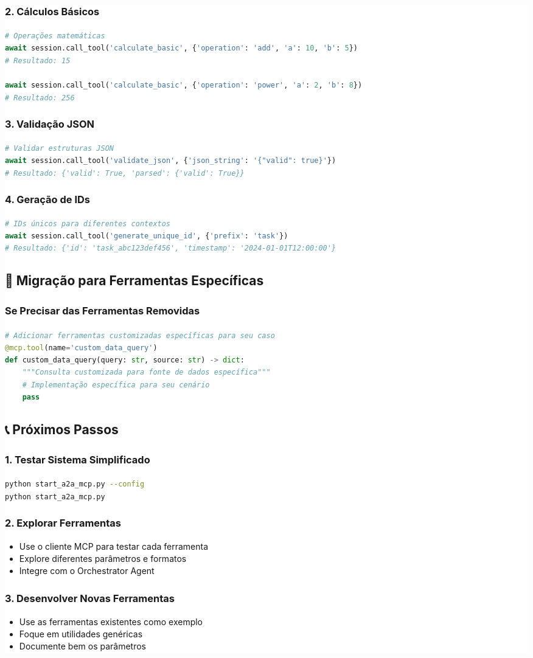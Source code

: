 ### **2. Cálculos Básicos**
```python
# Operações matemáticas
await session.call_tool('calculate_basic', {'operation': 'add', 'a': 10, 'b': 5})
# Resultado: 15

await session.call_tool('calculate_basic', {'operation': 'power', 'a': 2, 'b': 8})
# Resultado: 256
```

### **3. Validação JSON**
```python
# Validar estruturas JSON
await session.call_tool('validate_json', {'json_string': '{"valid": true}'})
# Resultado: {'valid': True, 'parsed': {'valid': True}}
```

### **4. Geração de IDs**
```python
# IDs únicos para diferentes contextos
await session.call_tool('generate_unique_id', {'prefix': 'task'})
# Resultado: {'id': 'task_abc123def456', 'timestamp': '2024-01-01T12:00:00'}
```

## 🔄 Migração para Ferramentas Específicas

### **Se Precisar das Ferramentas Removidas**
```python
# Adicionar ferramentas customizadas específicas para seu caso
@mcp.tool(name='custom_data_query')
def custom_data_query(query: str, source: str) -> dict:
    """Consulta customizada para fonte de dados específica"""
    # Implementação específica para seu cenário
    pass
```

## 📞 Próximos Passos

### **1. Testar Sistema Simplificado**
```bash
python start_a2a_mcp.py --config
python start_a2a_mcp.py
```

### **2. Explorar Ferramentas**
- Use o cliente MCP para testar cada ferramenta
- Explore diferentes parâmetros e formatos
- Integre com o Orchestrator Agent

### **3. Desenvolver Novas Ferramentas**
- Use as ferramentas existentes como exemplo
- Foque em utilidades genéricas
- Documente bem os parâmetros
